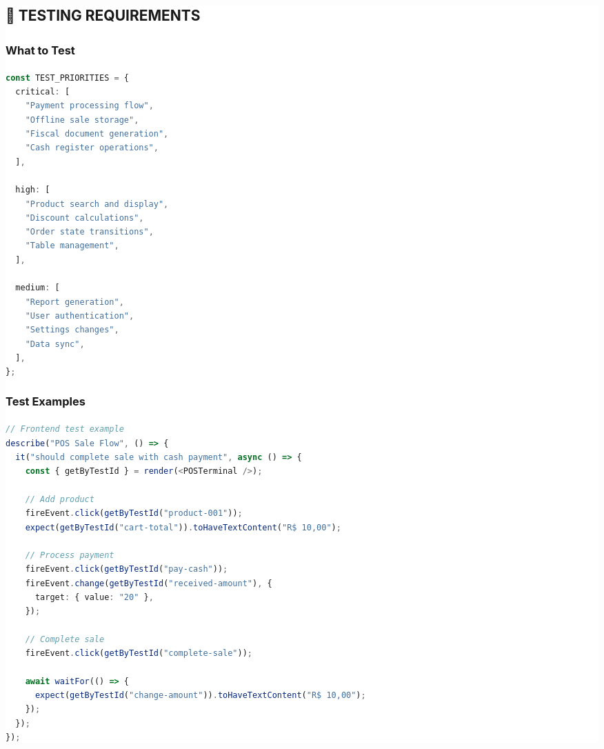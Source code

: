 
## 🧪 TESTING REQUIREMENTS

### What to Test

```typescript
const TEST_PRIORITIES = {
  critical: [
    "Payment processing flow",
    "Offline sale storage",
    "Fiscal document generation",
    "Cash register operations",
  ],

  high: [
    "Product search and display",
    "Discount calculations",
    "Order state transitions",
    "Table management",
  ],

  medium: [
    "Report generation",
    "User authentication",
    "Settings changes",
    "Data sync",
  ],
};
```

### Test Examples

```typescript
// Frontend test example
describe("POS Sale Flow", () => {
  it("should complete sale with cash payment", async () => {
    const { getByTestId } = render(<POSTerminal />);

    // Add product
    fireEvent.click(getByTestId("product-001"));
    expect(getByTestId("cart-total")).toHaveTextContent("R$ 10,00");

    // Process payment
    fireEvent.click(getByTestId("pay-cash"));
    fireEvent.change(getByTestId("received-amount"), {
      target: { value: "20" },
    });

    // Complete sale
    fireEvent.click(getByTestId("complete-sale"));

    await waitFor(() => {
      expect(getByTestId("change-amount")).toHaveTextContent("R$ 10,00");
    });
  });
});
```
